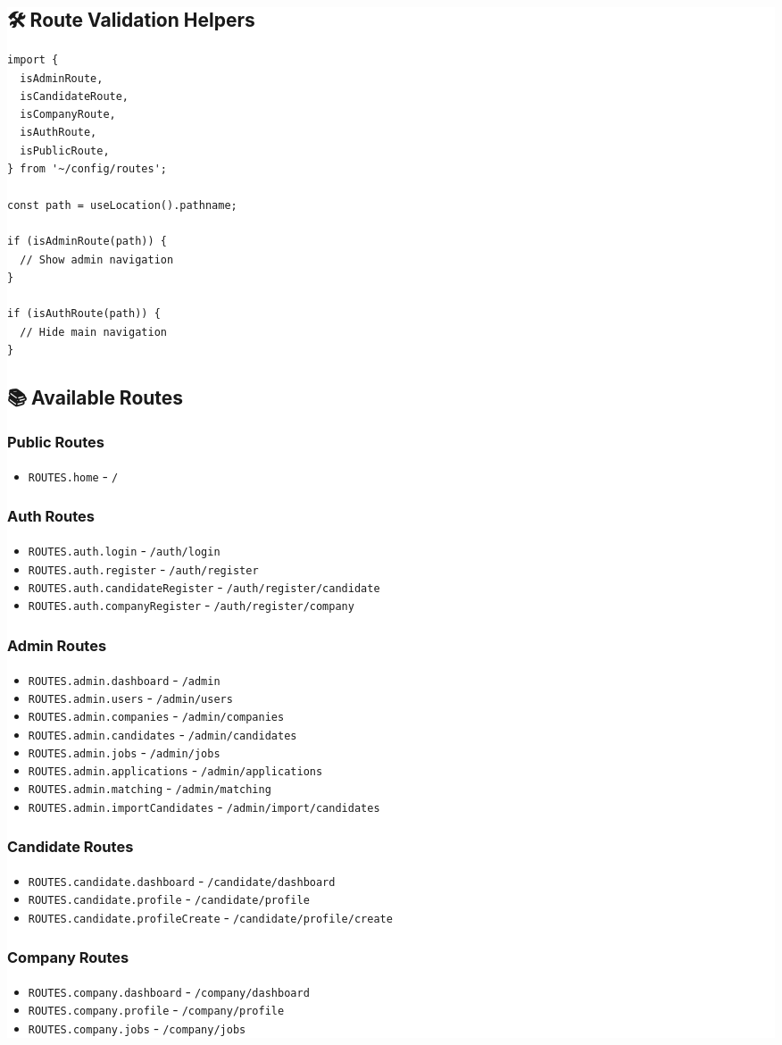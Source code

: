 ## 🛠️ Route Validation Helpers

```tsx
import {
  isAdminRoute,
  isCandidateRoute,
  isCompanyRoute,
  isAuthRoute,
  isPublicRoute,
} from '~/config/routes';

const path = useLocation().pathname;

if (isAdminRoute(path)) {
  // Show admin navigation
}

if (isAuthRoute(path)) {
  // Hide main navigation
}
```

## 📚 Available Routes

### Public Routes
- `ROUTES.home` - `/`

### Auth Routes
- `ROUTES.auth.login` - `/auth/login`
- `ROUTES.auth.register` - `/auth/register`
- `ROUTES.auth.candidateRegister` - `/auth/register/candidate`
- `ROUTES.auth.companyRegister` - `/auth/register/company`

### Admin Routes
- `ROUTES.admin.dashboard` - `/admin`
- `ROUTES.admin.users` - `/admin/users`
- `ROUTES.admin.companies` - `/admin/companies`
- `ROUTES.admin.candidates` - `/admin/candidates`
- `ROUTES.admin.jobs` - `/admin/jobs`
- `ROUTES.admin.applications` - `/admin/applications`
- `ROUTES.admin.matching` - `/admin/matching`
- `ROUTES.admin.importCandidates` - `/admin/import/candidates`

### Candidate Routes
- `ROUTES.candidate.dashboard` - `/candidate/dashboard`
- `ROUTES.candidate.profile` - `/candidate/profile`
- `ROUTES.candidate.profileCreate` - `/candidate/profile/create`

### Company Routes
- `ROUTES.company.dashboard` - `/company/dashboard`
- `ROUTES.company.profile` - `/company/profile`
- `ROUTES.company.jobs` - `/company/jobs`
